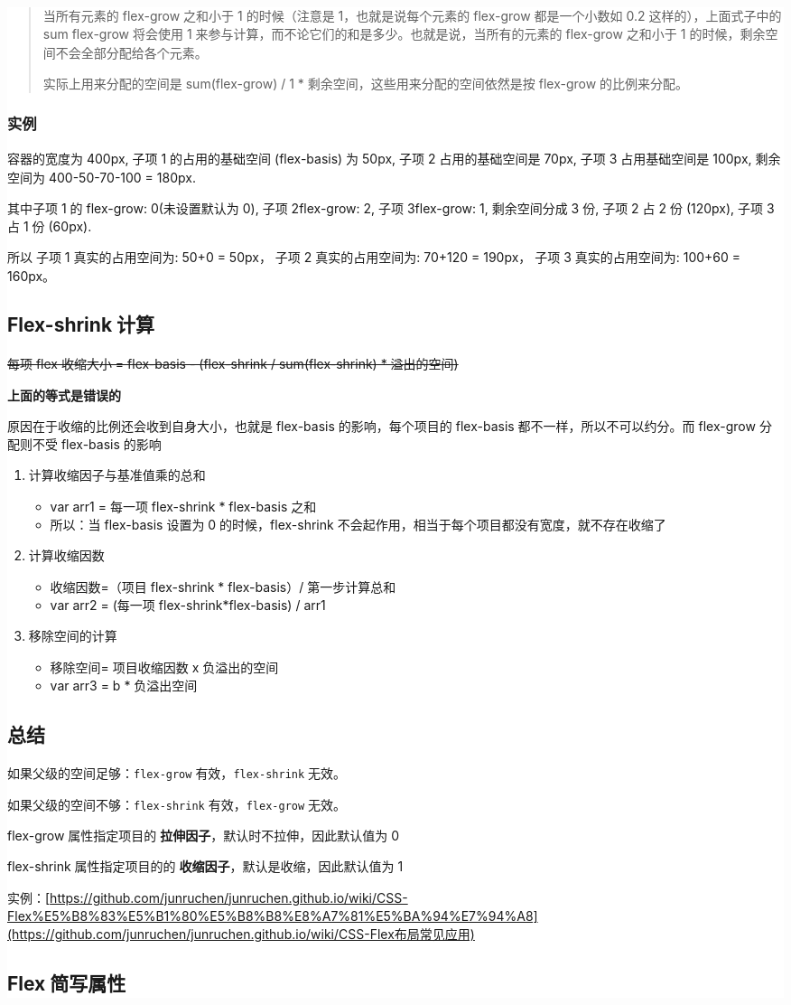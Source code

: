 > 当所有元素的 flex-grow 之和小于 1 的时候（注意是 1，也就是说每个元素的 flex-grow 都是一个小数如 0.2 这样的），上面式子中的 sum flex-grow 将会使用 1 来参与计算，而不论它们的和是多少。也就是说，当所有的元素的 flex-grow 之和小于 1 的时候，剩余空间不会全部分配给各个元素。
>
> 实际上用来分配的空间是 sum(flex-grow) / 1 * 剩余空间，这些用来分配的空间依然是按 flex-grow 的比例来分配。

### 实例

<iframe height="300" style="width: 100%;" scrolling="no" title="flex-grow" src="https://codepen.io/chiyu-git/embed/xxyqJNJ?default-tab=html%2Cresult" frameborder="no" loading="lazy" allowtransparency="true" allowfullscreen="true"></iframe>

容器的宽度为 400px, 子项 1 的占用的基础空间 (flex-basis) 为 50px, 子项 2 占用的基础空间是 70px, 子项 3 占用基础空间是 100px, 剩余空间为 400-50-70-100 = 180px.

其中子项 1 的 flex-grow: 0(未设置默认为 0), 子项 2flex-grow: 2, 子项 3flex-grow: 1, 剩余空间分成 3 份, 子项 2 占 2 份 (120px), 子项 3 占 1 份 (60px).

所以 子项 1 真实的占用空间为: 50+0 = 50px， 子项 2 真实的占用空间为: 70+120 = 190px， 子项 3 真实的占用空间为: 100+60 = 160px。

## Flex-shrink 计算

~~每项 flex 收缩大小 = flex-basis - (flex-shrink / sum(flex-shrink) * 溢出的空间)~~

**上面的等式是错误的**

原因在于收缩的比例还会收到自身大小，也就是 flex-basis 的影响，每个项目的 flex-basis 都不一样，所以不可以约分。而 flex-grow 分配则不受 flex-basis 的影响

1. 计算收缩因子与基准值乘的总和

    - var arr1 = 每一项 flex-shrink * flex-basis 之和
    - 所以：当 flex-basis 设置为 0 的时候，flex-shrink 不会起作用，相当于每个项目都没有宽度，就不存在收缩了

2. 计算收缩因数

    - 收缩因数=（项目 flex-shrink * flex-basis）/ 第一步计算总和
    - var arr2 = (每一项 flex-shrink\*flex-basis) / arr1

3. 移除空间的计算

    - 移除空间= 项目收缩因数 x 负溢出的空间
    - var arr3 = b * 负溢出空间

## 总结

如果父级的空间足够：`flex-grow` 有效，`flex-shrink` 无效。

如果父级的空间不够：`flex-shrink` 有效，`flex-grow` 无效。

flex-grow 属性指定项目的 **拉伸因子**，默认时不拉伸，因此默认值为 0

flex-shrink 属性指定项目的的 **收缩因子**，默认是收缩，因此默认值为 1

实例：[https://github.com/junruchen/junruchen.github.io/wiki/CSS-Flex%E5%B8%83%E5%B1%80%E5%B8%B8%E8%A7%81%E5%BA%94%E7%94%A8](https://github.com/junruchen/junruchen.github.io/wiki/CSS-Flex布局常见应用)

## Flex 简写属性
